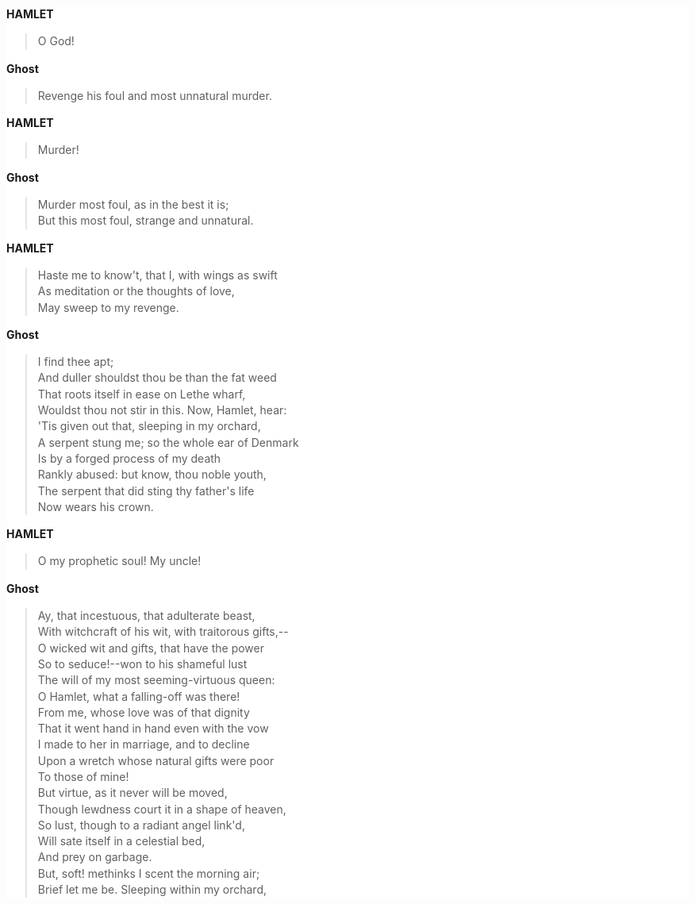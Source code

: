 <span id="speech11">**HAMLET**</span>

> <span id="1.5.28">O God!</span>  

<span id="speech12">**Ghost**</span>

> <span id="1.5.29">Revenge his foul and most unnatural murder.</span>  

<span id="speech13">**HAMLET**</span>

> <span id="1.5.30">Murder!</span>  

<span id="speech14">**Ghost**</span>

> <span id="1.5.31">Murder most foul, as in the best it is;</span>  
> <span id="1.5.32">But this most foul, strange and unnatural.</span>  

<span id="speech15">**HAMLET**</span>

> <span id="1.5.33">Haste me to know't, that I, with wings as
> swift</span>  
> <span id="1.5.34">As meditation or the thoughts of love,</span>  
> <span id="1.5.35">May sweep to my revenge.</span>  

<span id="speech16">**Ghost**</span>

> <span id="1.5.36">I find thee apt;</span>  
> <span id="1.5.37">And duller shouldst thou be than the fat
> weed</span>  
> <span id="1.5.38">That roots itself in ease on Lethe wharf,</span>  
> <span id="1.5.39">Wouldst thou not stir in this. Now, Hamlet,
> hear:</span>  
> <span id="1.5.40">'Tis given out that, sleeping in my
> orchard,</span>  
> <span id="1.5.41">A serpent stung me; so the whole ear of
> Denmark</span>  
> <span id="1.5.42">Is by a forged process of my death</span>  
> <span id="1.5.43">Rankly abused: but know, thou noble youth,</span>  
> <span id="1.5.44">The serpent that did sting thy father's
> life</span>  
> <span id="1.5.45">Now wears his crown.</span>  

<span id="speech17">**HAMLET**</span>

> <span id="1.5.46">O my prophetic soul! My uncle!</span>  

<span id="speech18">**Ghost**</span>

> <span id="1.5.47">Ay, that incestuous, that adulterate beast,</span>  
> <span id="1.5.48">With witchcraft of his wit, with traitorous
> gifts,--</span>  
> <span id="1.5.49">O wicked wit and gifts, that have the power</span>  
> <span id="1.5.50">So to seduce!--won to his shameful lust</span>  
> <span id="1.5.51">The will of my most seeming-virtuous queen:</span>  
> <span id="1.5.52">O Hamlet, what a falling-off was there!</span>  
> <span id="1.5.53">From me, whose love was of that dignity</span>  
> <span id="1.5.54">That it went hand in hand even with the vow</span>  
> <span id="1.5.55">I made to her in marriage, and to decline</span>  
> <span id="1.5.56">Upon a wretch whose natural gifts were poor</span>  
> <span id="1.5.57">To those of mine!</span>  
> <span id="1.5.58">But virtue, as it never will be moved,</span>  
> <span id="1.5.59">Though lewdness court it in a shape of
> heaven,</span>  
> <span id="1.5.60">So lust, though to a radiant angel link'd,</span>  
> <span id="1.5.61">Will sate itself in a celestial bed,</span>  
> <span id="1.5.62">And prey on garbage.</span>  
> <span id="1.5.63">But, soft! methinks I scent the morning
> air;</span>  
> <span id="1.5.64">Brief let me be. Sleeping within my
> orchard,</span>  